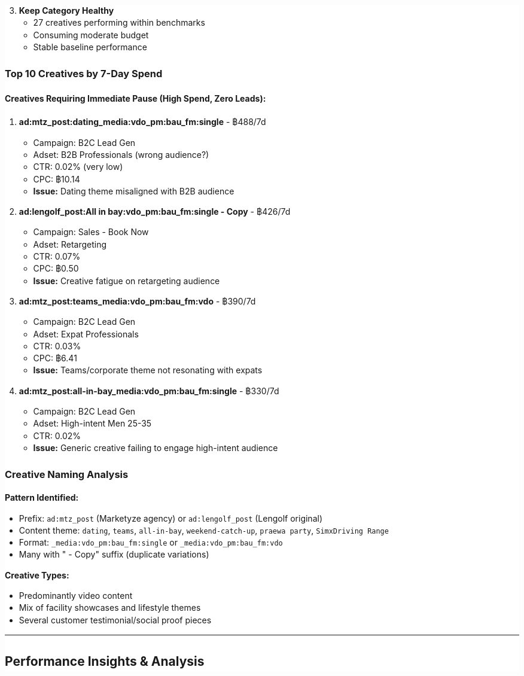 3. **Keep Category Healthy**
   - 27 creatives performing within benchmarks
   - Consuming moderate budget
   - Stable baseline performance

### Top 10 Creatives by 7-Day Spend

#### Creatives Requiring Immediate Pause (High Spend, Zero Leads):

1. **ad:mtz_post:dating_media:vdo_pm:bau_fm:single** - ฿488/7d
   - Campaign: B2C Lead Gen
   - Adset: B2B Professionals (wrong audience?)
   - CTR: 0.02% (very low)
   - CPC: ฿10.14
   - **Issue:** Dating theme misaligned with B2B audience

2. **ad:lengolf_post:All in bay:vdo_pm:bau_fm:single - Copy** - ฿426/7d
   - Campaign: Sales - Book Now
   - Adset: Retargeting
   - CTR: 0.07%
   - CPC: ฿0.50
   - **Issue:** Creative fatigue on retargeting audience

3. **ad:mtz_post:teams_media:vdo_pm:bau_fm:vdo** - ฿390/7d
   - Campaign: B2C Lead Gen
   - Adset: Expat Professionals
   - CTR: 0.03%
   - CPC: ฿6.41
   - **Issue:** Teams/corporate theme not resonating with expats

4. **ad:mtz_post:all-in-bay_media:vdo_pm:bau_fm:single** - ฿330/7d
   - Campaign: B2C Lead Gen
   - Adset: High-intent Men 25-35
   - CTR: 0.02%
   - **Issue:** Generic creative failing to engage high-intent audience

### Creative Naming Analysis

**Pattern Identified:**
- Prefix: `ad:mtz_post` (Marketyze agency) or `ad:lengolf_post` (Lengolf original)
- Content theme: `dating`, `teams`, `all-in-bay`, `weekend-catch-up`, `praewa party`, `SimxDriving Range`
- Format: `_media:vdo_pm:bau_fm:single` or `_media:vdo_pm:bau_fm:vdo`
- Many with " - Copy" suffix (duplicate variations)

**Creative Types:**
- Predominantly video content
- Mix of facility showcases and lifestyle themes
- Several customer testimonial/social proof pieces

---

## Performance Insights & Analysis
